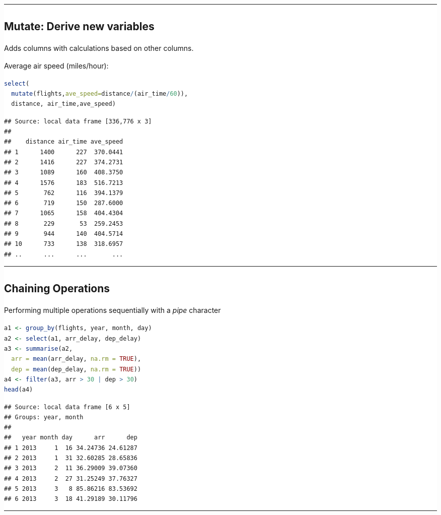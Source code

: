 ```
```

---
## Mutate: Derive new variables

Adds columns with calculations based on other columns.


Average air speed (miles/hour):

```r
select(
  mutate(flights,ave_speed=distance/(air_time/60)),
  distance, air_time,ave_speed)
```

```
## Source: local data frame [336,776 x 3]
## 
##    distance air_time ave_speed
## 1      1400      227  370.0441
## 2      1416      227  374.2731
## 3      1089      160  408.3750
## 4      1576      183  516.7213
## 5       762      116  394.1379
## 6       719      150  287.6000
## 7      1065      158  404.4304
## 8       229       53  259.2453
## 9       944      140  404.5714
## 10      733      138  318.6957
## ..      ...      ...       ...
```

---

## Chaining Operations
Performing multiple operations sequentially with a _pipe_ character


```r
a1 <- group_by(flights, year, month, day)
a2 <- select(a1, arr_delay, dep_delay)
a3 <- summarise(a2,
  arr = mean(arr_delay, na.rm = TRUE),
  dep = mean(dep_delay, na.rm = TRUE))
a4 <- filter(a3, arr > 30 | dep > 30)
head(a4)
```

```
## Source: local data frame [6 x 5]
## Groups: year, month
## 
##   year month day      arr      dep
## 1 2013     1  16 34.24736 24.61287
## 2 2013     1  31 32.60285 28.65836
## 3 2013     2  11 36.29009 39.07360
## 4 2013     2  27 31.25249 37.76327
## 5 2013     3   8 85.86216 83.53692
## 6 2013     3  18 41.29189 30.11796
```

---